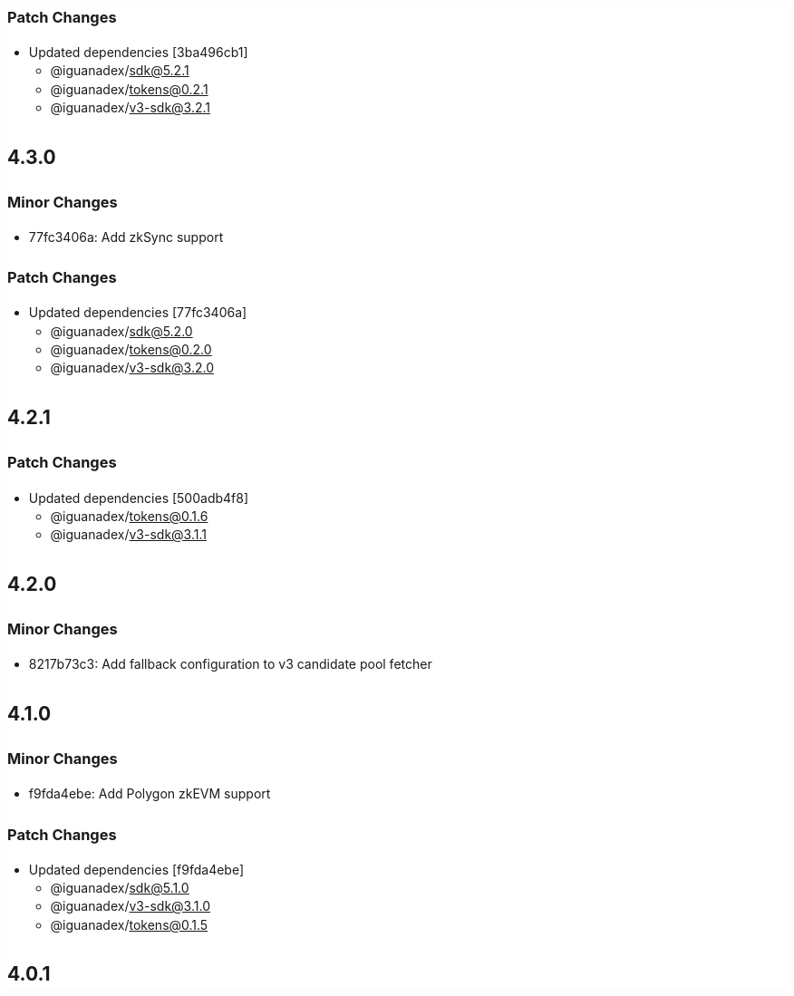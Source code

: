 ### Patch Changes

- Updated dependencies [3ba496cb1]
  - @iguanadex/sdk@5.2.1
  - @iguanadex/tokens@0.2.1
  - @iguanadex/v3-sdk@3.2.1

## 4.3.0

### Minor Changes

- 77fc3406a: Add zkSync support

### Patch Changes

- Updated dependencies [77fc3406a]
  - @iguanadex/sdk@5.2.0
  - @iguanadex/tokens@0.2.0
  - @iguanadex/v3-sdk@3.2.0

## 4.2.1

### Patch Changes

- Updated dependencies [500adb4f8]
  - @iguanadex/tokens@0.1.6
  - @iguanadex/v3-sdk@3.1.1

## 4.2.0

### Minor Changes

- 8217b73c3: Add fallback configuration to v3 candidate pool fetcher

## 4.1.0

### Minor Changes

- f9fda4ebe: Add Polygon zkEVM support

### Patch Changes

- Updated dependencies [f9fda4ebe]
  - @iguanadex/sdk@5.1.0
  - @iguanadex/v3-sdk@3.1.0
  - @iguanadex/tokens@0.1.5

## 4.0.1
